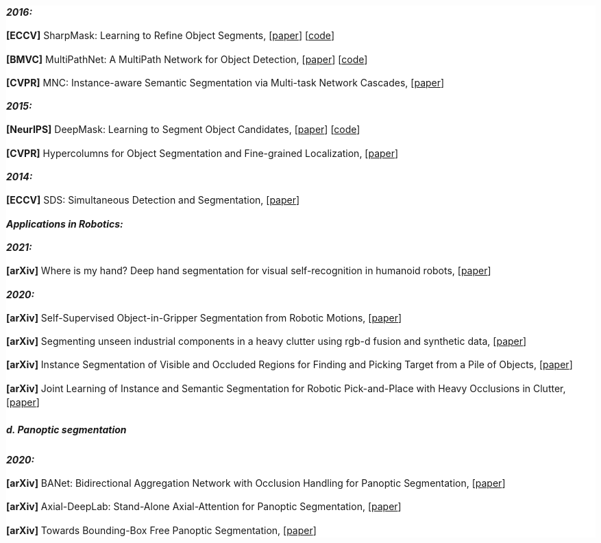 ***2016:***

**[ECCV]** SharpMask: Learning to Refine Object Segments, [[paper](https://arxiv.org/pdf/1603.08695.pdf)] [[code](https://github.com/facebookresearch/deepmask)]

**[BMVC]** MultiPathNet: A MultiPath Network for Object Detection, [[paper](https://arxiv.org/pdf/1604.02135.pdf)] [[code](https://github.com/facebookresearch/multipathnet)]

**[CVPR]** MNC: Instance-aware Semantic Segmentation via Multi-task Network Cascades, [[paper](https://arxiv.org/pdf/1512.04412.pdf)]

***2015:***

**[NeurIPS]** DeepMask: Learning to Segment Object Candidates, [[paper](https://arxiv.org/pdf/1506.06204.pdf)] [[code](https://github.com/facebookresearch/deepmask)]

**[CVPR]** Hypercolumns for Object Segmentation and Fine-grained Localization, [[paper](https://arxiv.org/pdf/1411.5752.pdf)]

***2014:***

**[ECCV]** SDS: Simultaneous Detection and Segmentation, [[paper](https://arxiv.org/pdf/1407.1808.pdf)]



***Applications in Robotics:***

***2021:***

**[arXiv]** Where is my hand? Deep hand segmentation for visual self-recognition in humanoid robots, [[paper](https://arxiv.org/pdf/2102.04750.pdf)]

***2020:***

**[arXiv]** Self-Supervised Object-in-Gripper Segmentation from Robotic Motions, [[paper](https://arxiv.org/pdf/2002.04487.pdf)]

**[arXiv]** Segmenting unseen industrial components in a heavy clutter using rgb-d fusion and synthetic data, [[paper](https://arxiv.org/pdf/2002.03501.pdf)]

**[arXiv]** Instance Segmentation of Visible and Occluded Regions for Finding and Picking Target from a Pile of Objects, [[paper](https://arxiv.org/pdf/2001.07475.pdf)]

**[arXiv]** Joint Learning of Instance and Semantic Segmentation for Robotic Pick-and-Place with Heavy Occlusions in Clutter, [[paper](https://arxiv.org/pdf/2001.07481.pdf)]



##### d. Panoptic segmentation

***2020:***

**[arXiv]** BANet: Bidirectional Aggregation Network with Occlusion Handling for Panoptic Segmentation, [[paper](https://arxiv.org/pdf/2003.14031.pdf)]

**[arXiv]** Axial-DeepLab: Stand-Alone Axial-Attention for Panoptic Segmentation, [[paper](https://arxiv.org/pdf/2003.07853.pdf)]

**[arXiv]** Towards Bounding-Box Free Panoptic Segmentation, [[paper](https://arxiv.org/pdf/2002.07705.pdf)]
